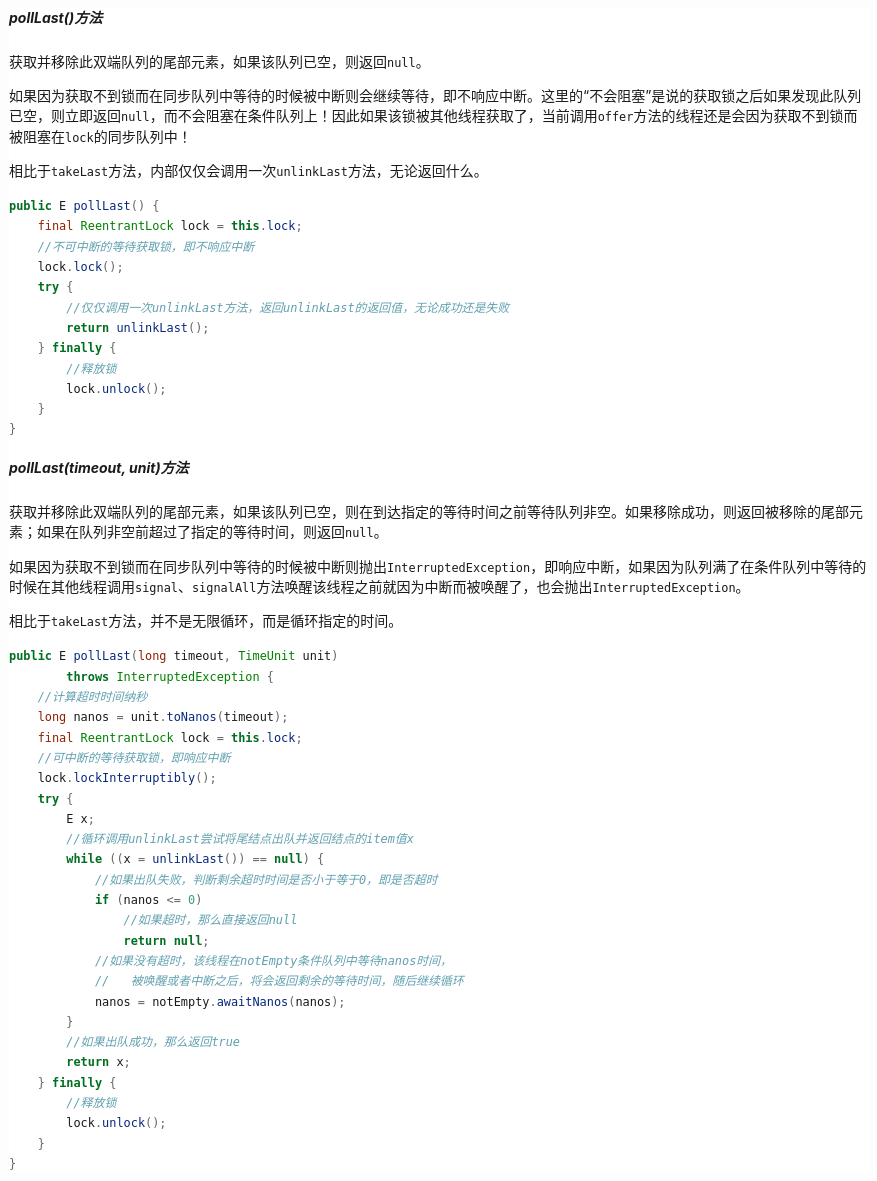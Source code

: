 ##### pollLast()方法

获取并移除此双端队列的尾部元素，如果该队列已空，则返回`null`。

如果因为获取不到锁而在同步队列中等待的时候被中断则会继续等待，即不响应中断。这里的“不会阻塞”是说的获取锁之后如果发现此队列已空，则立即返回`null`，而不会阻塞在条件队列上！因此如果该锁被其他线程获取了，当前调用`offer`方法的线程还是会因为获取不到锁而被阻塞在`lock`的同步队列中！

相比于`takeLast`方法，内部仅仅会调用一次`unlinkLast`方法，无论返回什么。

```java
public E pollLast() {
    final ReentrantLock lock = this.lock;
    //不可中断的等待获取锁，即不响应中断
    lock.lock();
    try {
        //仅仅调用一次unlinkLast方法，返回unlinkLast的返回值，无论成功还是失败
        return unlinkLast();
    } finally {
        //释放锁
        lock.unlock();
    }
}
```

##### pollLast(timeout, unit)方法

获取并移除此双端队列的尾部元素，如果该队列已空，则在到达指定的等待时间之前等待队列非空。如果移除成功，则返回被移除的尾部元素；如果在队列非空前超过了指定的等待时间，则返回`null`。

如果因为获取不到锁而在同步队列中等待的时候被中断则抛出`InterruptedException`，即响应中断，如果因为队列满了在条件队列中等待的时候在其他线程调用`signal`、`signalAll`方法唤醒该线程之前就因为中断而被唤醒了，也会抛出`InterruptedException`。

相比于`takeLast`方法，并不是无限循环，而是循环指定的时间。

```java
public E pollLast(long timeout, TimeUnit unit)
        throws InterruptedException {
    //计算超时时间纳秒
    long nanos = unit.toNanos(timeout);
    final ReentrantLock lock = this.lock;
    //可中断的等待获取锁，即响应中断
    lock.lockInterruptibly();
    try {
        E x;
        //循环调用unlinkLast尝试将尾结点出队并返回结点的item值x
        while ((x = unlinkLast()) == null) {
            //如果出队失败，判断剩余超时时间是否小于等于0，即是否超时
            if (nanos <= 0)
                //如果超时，那么直接返回null
                return null;
            //如果没有超时，该线程在notEmpty条件队列中等待nanos时间，
            //   被唤醒或者中断之后，将会返回剩余的等待时间，随后继续循环
            nanos = notEmpty.awaitNanos(nanos);
        }
        //如果出队成功，那么返回true
        return x;
    } finally {
        //释放锁
        lock.unlock();
    }
}
```
